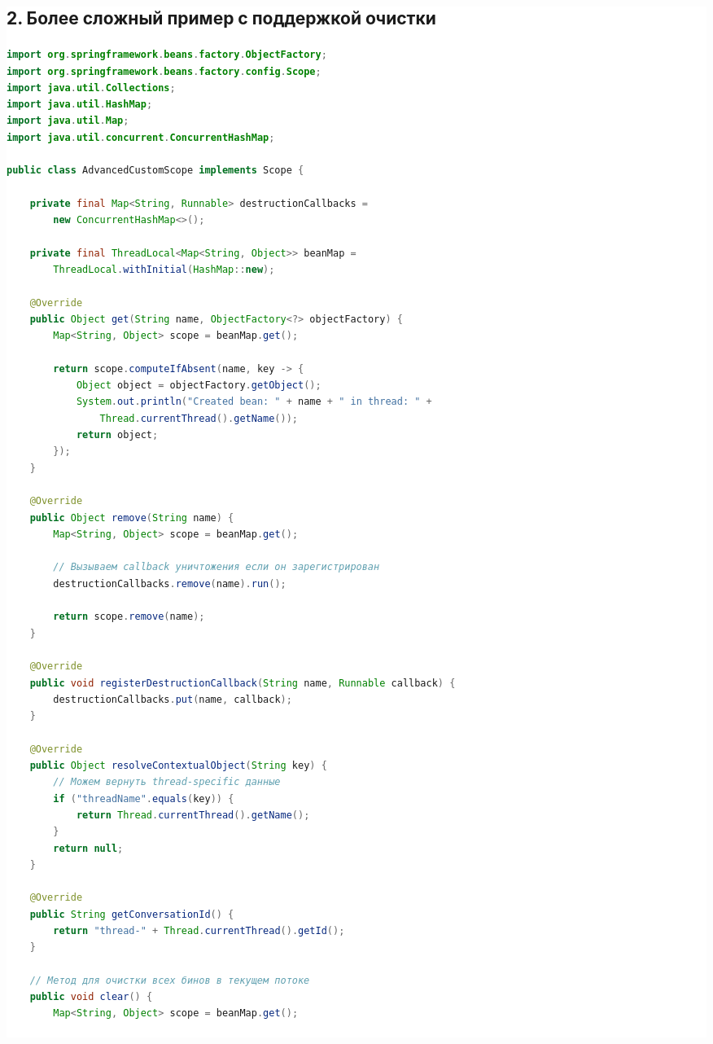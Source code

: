 ## 2. Более сложный пример с поддержкой очистки

```java
import org.springframework.beans.factory.ObjectFactory;
import org.springframework.beans.factory.config.Scope;
import java.util.Collections;
import java.util.HashMap;
import java.util.Map;
import java.util.concurrent.ConcurrentHashMap;

public class AdvancedCustomScope implements Scope {
    
    private final Map<String, Runnable> destructionCallbacks = 
        new ConcurrentHashMap<>();
    
    private final ThreadLocal<Map<String, Object>> beanMap = 
        ThreadLocal.withInitial(HashMap::new);

    @Override
    public Object get(String name, ObjectFactory<?> objectFactory) {
        Map<String, Object> scope = beanMap.get();
        
        return scope.computeIfAbsent(name, key -> {
            Object object = objectFactory.getObject();
            System.out.println("Created bean: " + name + " in thread: " + 
                Thread.currentThread().getName());
            return object;
        });
    }

    @Override
    public Object remove(String name) {
        Map<String, Object> scope = beanMap.get();
        
        // Вызываем callback уничтожения если он зарегистрирован
        destructionCallbacks.remove(name).run();
        
        return scope.remove(name);
    }

    @Override
    public void registerDestructionCallback(String name, Runnable callback) {
        destructionCallbacks.put(name, callback);
    }

    @Override
    public Object resolveContextualObject(String key) {
        // Можем вернуть thread-specific данные
        if ("threadName".equals(key)) {
            return Thread.currentThread().getName();
        }
        return null;
    }

    @Override
    public String getConversationId() {
        return "thread-" + Thread.currentThread().getId();
    }
    
    // Метод для очистки всех бинов в текущем потоке
    public void clear() {
        Map<String, Object> scope = beanMap.get();
        
```